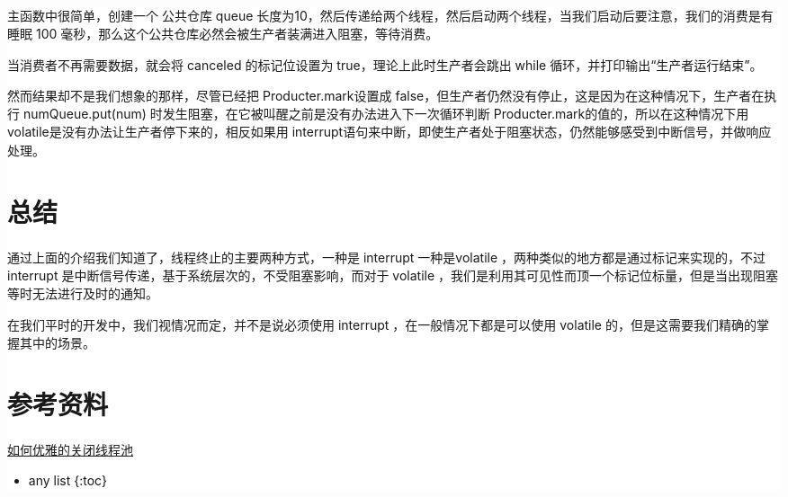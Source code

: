 主函数中很简单，创建一个 公共仓库 queue 长度为10，然后传递给两个线程，然后启动两个线程，当我们启动后要注意，我们的消费是有睡眠 100 毫秒，那么这个公共仓库必然会被生产者装满进入阻塞，等待消费。

当消费者不再需要数据，就会将 canceled 的标记位设置为 true，理论上此时生产者会跳出 while 循环，并打印输出“生产者运行结束”。

然而结果却不是我们想象的那样，尽管已经把 Producter.mark设置成 false，但生产者仍然没有停止，这是因为在这种情况下，生产者在执行 numQueue.put(num) 时发生阻塞，在它被叫醒之前是没有办法进入下一次循环判断 Producter.mark的值的，所以在这种情况下用 volatile是没有办法让生产者停下来的，相反如果用 interrupt语句来中断，即使生产者处于阻塞状态，仍然能够感受到中断信号，并做响应处理。

# 总结

通过上面的介绍我们知道了，线程终止的主要两种方式，一种是 interrupt 一种是volatile ，两种类似的地方都是通过标记来实现的，不过interrupt 是中断信号传递，基于系统层次的，不受阻塞影响，而对于 volatile ，我们是利用其可见性而顶一个标记位标量，但是当出现阻塞等时无法进行及时的通知。

在我们平时的开发中，我们视情况而定，并不是说必须使用 interrupt ，在一般情况下都是可以使用 volatile 的，但是这需要我们精确的掌握其中的场景。

# 参考资料

[如何优雅的关闭线程池](https://blog.csdn.net/u011397981/article/details/131325310)

* any list
{:toc}